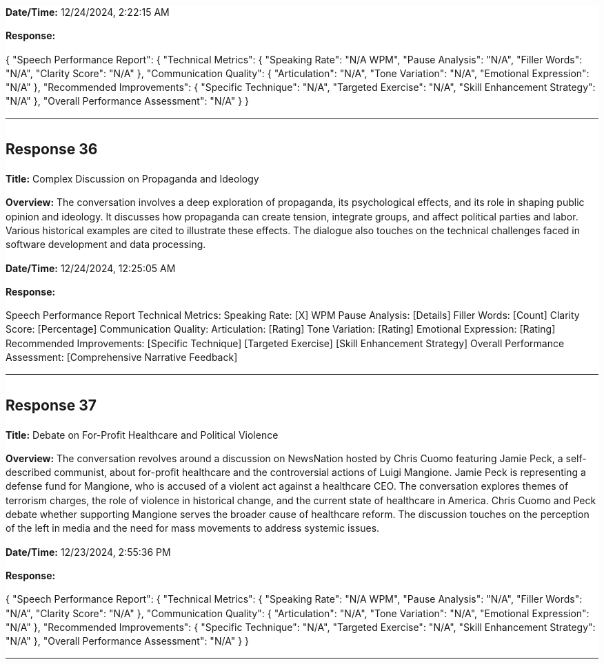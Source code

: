 **Date/Time:** 12/24/2024, 2:22:15 AM

**Response:**

{   "Speech Performance Report": {     "Technical Metrics": {       "Speaking Rate": "N/A WPM",       "Pause Analysis": "N/A",       "Filler Words": "N/A",       "Clarity Score": "N/A"     },     "Communication Quality": {       "Articulation": "N/A",       "Tone Variation": "N/A",       "Emotional Expression": "N/A"     },     "Recommended Improvements": {       "Specific Technique": "N/A",       "Targeted Exercise": "N/A",       "Skill Enhancement Strategy": "N/A"     },     "Overall Performance Assessment": "N/A"   } }

---

## Response 36

**Title:** Complex Discussion on Propaganda and Ideology

**Overview:** The conversation involves a deep exploration of propaganda, its psychological effects, and its role in shaping public opinion and ideology. It discusses how propaganda can create tension, integrate groups, and affect political parties and labor. Various historical examples are cited to illustrate these effects. The dialogue also touches on the technical challenges faced in software development and data processing.

**Date/Time:** 12/24/2024, 12:25:05 AM

**Response:**

Speech Performance Report  Technical Metrics:  Speaking Rate: [X] WPM Pause Analysis: [Details] Filler Words: [Count] Clarity Score: [Percentage]  Communication Quality:  Articulation: [Rating] Tone Variation: [Rating] Emotional Expression: [Rating]  Recommended Improvements:  [Specific Technique] [Targeted Exercise] [Skill Enhancement Strategy]  Overall Performance Assessment: [Comprehensive Narrative Feedback]

---

## Response 37

**Title:** Debate on For-Profit Healthcare and Political Violence

**Overview:** The conversation revolves around a discussion on NewsNation hosted by Chris Cuomo featuring Jamie Peck, a self-described communist, about for-profit healthcare and the controversial actions of Luigi Mangione. Jamie Peck is representing a defense fund for Mangione, who is accused of a violent act against a healthcare CEO. The conversation explores themes of terrorism charges, the role of violence in historical change, and the current state of healthcare in America. Chris Cuomo and Peck debate whether supporting Mangione serves the broader cause of healthcare reform. The discussion touches on the perception of the left in media and the need for mass movements to address systemic issues.

**Date/Time:** 12/23/2024, 2:55:36 PM

**Response:**

{   "Speech Performance Report": {     "Technical Metrics": {       "Speaking Rate": "N/A WPM",       "Pause Analysis": "N/A",       "Filler Words": "N/A",       "Clarity Score": "N/A"     },     "Communication Quality": {       "Articulation": "N/A",       "Tone Variation": "N/A",       "Emotional Expression": "N/A"     },     "Recommended Improvements": {       "Specific Technique": "N/A",       "Targeted Exercise": "N/A",       "Skill Enhancement Strategy": "N/A"     },     "Overall Performance Assessment": "N/A"   } }

---